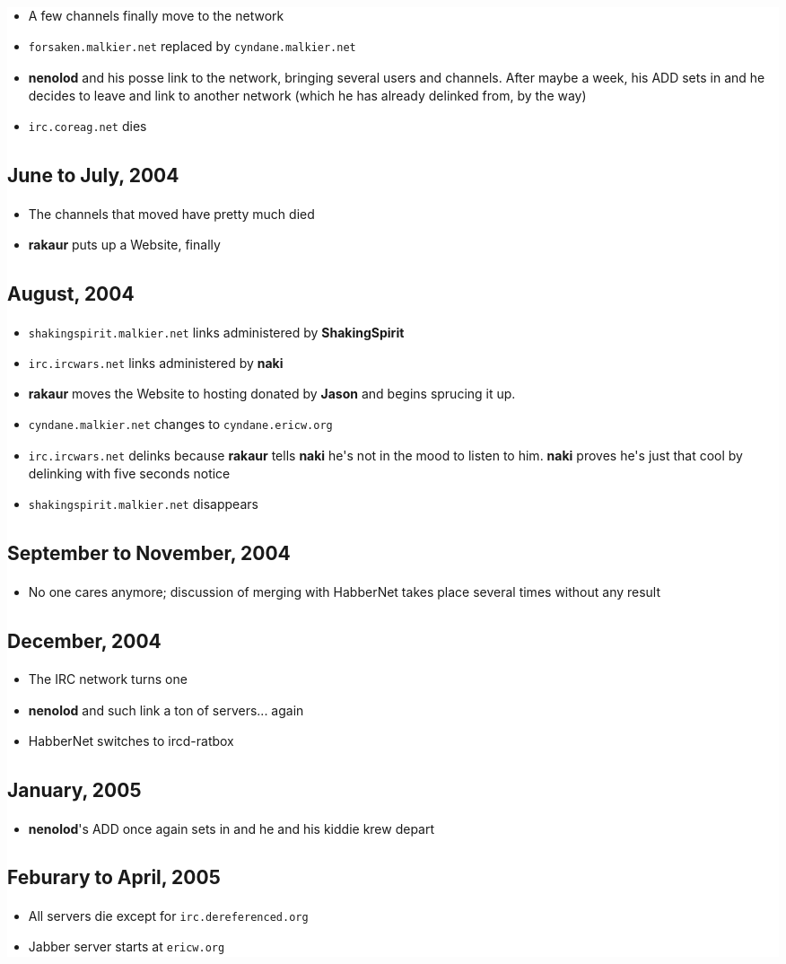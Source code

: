 * A few channels finally move to the network

* `forsaken.malkier.net` replaced by `cyndane.malkier.net`

* **nenolod** and his posse link to the network, bringing several users and
  channels. After maybe a week, his ADD sets in and he decides to leave and
  link to another network (which he has already delinked from, by the way)

* `irc.coreag.net` dies

## June to July, 2004 ##

* The channels that moved have pretty much died

* **rakaur** puts up a Website, finally

## August, 2004 ##

* `shakingspirit.malkier.net` links administered by **ShakingSpirit**

* `irc.ircwars.net` links administered by **naki**

* **rakaur** moves the Website to hosting donated by **Jason** and begins
  sprucing it up.

* `cyndane.malkier.net` changes to `cyndane.ericw.org`

* `irc.ircwars.net` delinks because **rakaur** tells **naki** he's not in the
  mood to listen to him. **naki** proves he's just that cool by delinking with
  five seconds notice

* `shakingspirit.malkier.net` disappears

## September to November, 2004 ##

* No one cares anymore; discussion of merging with HabberNet takes place
  several times without any result

## December, 2004 ##

* The IRC network turns one

* **nenolod** and such link a ton of servers... again

* HabberNet switches to ircd-ratbox

## January, 2005 ##

* **nenolod**'s ADD once again sets in and he and his kiddie krew depart

## Feburary to April, 2005 ##

* All servers die except for `irc.dereferenced.org`

* Jabber server starts at `ericw.org`
